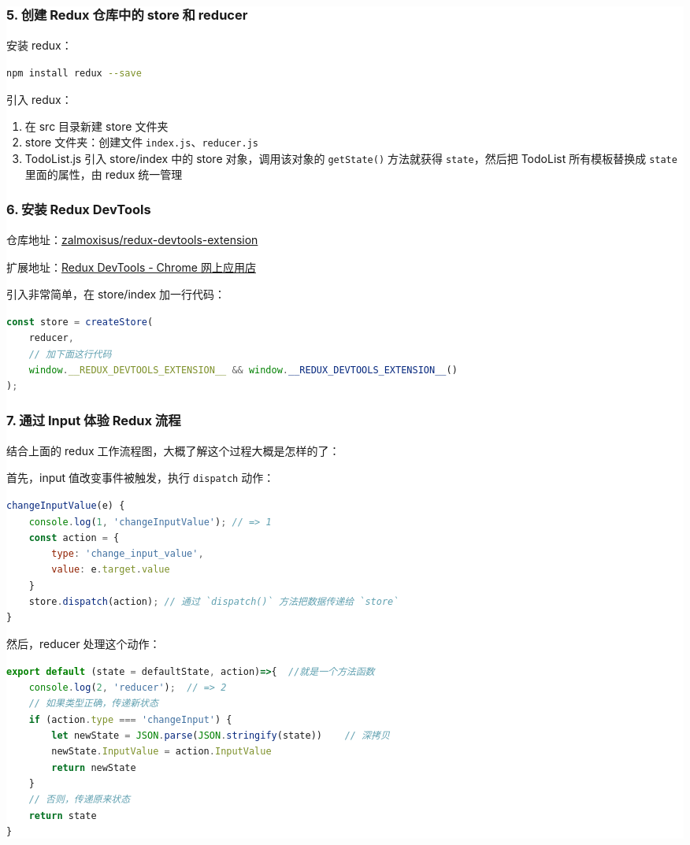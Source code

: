 ### 5. 创建 Redux 仓库中的 store 和 reducer

安装 redux：

```sh
npm install redux --save
```

引入 redux：

1. 在 src 目录新建 store 文件夹
2. store 文件夹：创建文件 `index.js`、`reducer.js`
3. TodoList.js 引入 store/index 中的 store 对象，调用该对象的 `getState()` 方法就获得 `state`，然后把 TodoList 所有模板替换成 `state` 里面的属性，由 redux 统一管理

### 6. 安装 Redux DevTools

仓库地址：[zalmoxisus/redux\-devtools\-extension](https://github.com/zalmoxisus/redux-devtools-extension)

扩展地址：[Redux DevTools \- Chrome 网上应用店](https://chrome.google.com/webstore/detail/redux-devtools/lmhkpmbekcpmknklioeibfkpmmfibljd/related?utm_source=chrome-ntp-icon)

引入非常简单，在 store/index 加一行代码：

```js
const store = createStore(
    reducer,
    // 加下面这行代码
    window.__REDUX_DEVTOOLS_EXTENSION__ && window.__REDUX_DEVTOOLS_EXTENSION__()
);
```

### 7. 通过 Input 体验 Redux 流程

结合上面的 redux 工作流程图，大概了解这个过程大概是怎样的了：

首先，input 值改变事件被触发，执行 `dispatch` 动作：

```js
changeInputValue(e) {
    console.log(1, 'changeInputValue'); // => 1
    const action = {
        type: 'change_input_value',
        value: e.target.value
    }
    store.dispatch(action); // 通过 `dispatch()` 方法把数据传递给 `store`
}
```

然后，reducer 处理这个动作：

```js
export default (state = defaultState, action)=>{  //就是一个方法函数
    console.log(2, 'reducer');  // => 2
    // 如果类型正确，传递新状态
    if (action.type === 'changeInput') {
        let newState = JSON.parse(JSON.stringify(state))    // 深拷贝
        newState.InputValue = action.InputValue
        return newState
    }
    // 否则，传递原来状态
    return state
}
```
